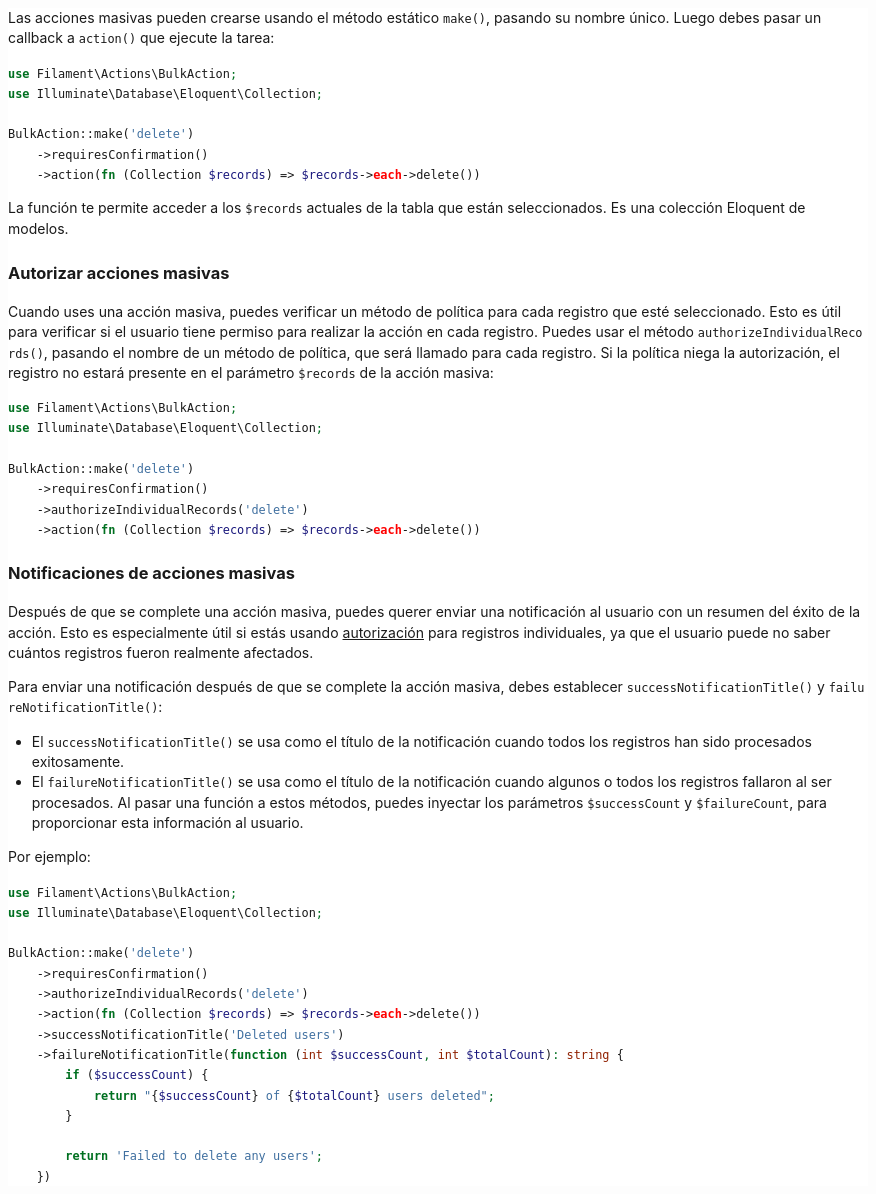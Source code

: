Las acciones masivas pueden crearse usando el método estático `make()`, pasando su nombre único. Luego debes pasar un callback a `action()` que ejecute la tarea:

```php
use Filament\Actions\BulkAction;
use Illuminate\Database\Eloquent\Collection;

BulkAction::make('delete')
    ->requiresConfirmation()
    ->action(fn (Collection $records) => $records->each->delete())
```

La función te permite acceder a los `$records` actuales de la tabla que están seleccionados. Es una colección Eloquent de modelos.

### Autorizar acciones masivas

Cuando uses una acción masiva, puedes verificar un método de política para cada registro que esté seleccionado. Esto es útil para verificar si el usuario tiene permiso para realizar la acción en cada registro. Puedes usar el método `authorizeIndividualRecords()`, pasando el nombre de un método de política, que será llamado para cada registro. Si la política niega la autorización, el registro no estará presente en el parámetro `$records` de la acción masiva:

```php
use Filament\Actions\BulkAction;
use Illuminate\Database\Eloquent\Collection;

BulkAction::make('delete')
    ->requiresConfirmation()
    ->authorizeIndividualRecords('delete')
    ->action(fn (Collection $records) => $records->each->delete())
```

### Notificaciones de acciones masivas

Después de que se complete una acción masiva, puedes querer enviar una notificación al usuario con un resumen del éxito de la acción. Esto es especialmente útil si estás usando [autorización](#autorizar-acciones-masivas) para registros individuales, ya que el usuario puede no saber cuántos registros fueron realmente afectados.

Para enviar una notificación después de que se complete la acción masiva, debes establecer `successNotificationTitle()` y `failureNotificationTitle()`:

- El `successNotificationTitle()` se usa como el título de la notificación cuando todos los registros han sido procesados exitosamente.
- El `failureNotificationTitle()` se usa como el título de la notificación cuando algunos o todos los registros fallaron al ser procesados. Al pasar una función a estos métodos, puedes inyectar los parámetros `$successCount` y `$failureCount`, para proporcionar esta información al usuario.

Por ejemplo:

```php
use Filament\Actions\BulkAction;
use Illuminate\Database\Eloquent\Collection;

BulkAction::make('delete')
    ->requiresConfirmation()
    ->authorizeIndividualRecords('delete')
    ->action(fn (Collection $records) => $records->each->delete())
    ->successNotificationTitle('Deleted users')
    ->failureNotificationTitle(function (int $successCount, int $totalCount): string {
        if ($successCount) {
            return "{$successCount} of {$totalCount} users deleted";
        }

        return 'Failed to delete any users';
    })
```
